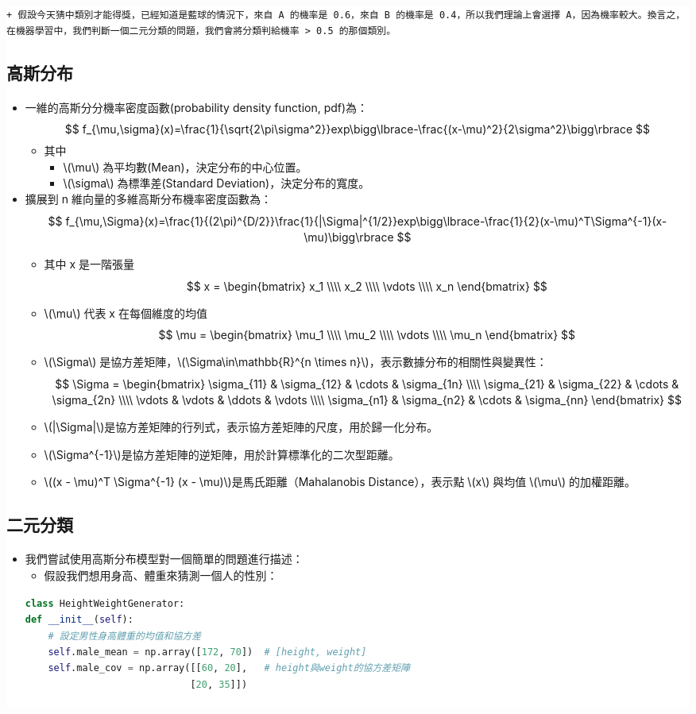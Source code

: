     + 假設今天猜中類別才能得獎，已經知道是藍球的情況下，來自 A 的機率是 0.6，來自 B 的機率是 0.4，所以我們理論上會選擇 A，因為機率較大。換言之，在機器學習中，我們判斷一個二元分類的問題，我們會將分類判給機率 > 0.5 的那個類別。

## 高斯分布
+ 一維的高斯分分機率密度函數(probability density function, pdf)為：
$$
    f_{\mu,\sigma}(x)=\frac{1}{\sqrt{2\pi\sigma^2}}exp\bigg\lbrace-\frac{(x-\mu)^2}{2\sigma^2}\bigg\rbrace
$$
    + 其中  
        + \\(\mu\\) 為平均數(Mean)，決定分布的中心位置。
        + \\(\sigma\\) 為標準差(Standard Deviation)，決定分布的寬度。
+ 擴展到 n 維向量的多維高斯分布機率密度函數為：
$$
    f_{\mu,\Sigma}(x)=\frac{1}{(2\pi)^{D/2}}\frac{1}{|\Sigma|^{1/2}}exp\bigg\lbrace-\frac{1}{2}(x-\mu)^T\Sigma^{-1}(x-\mu)\bigg\rbrace
$$
    + 其中 x 是一階張量
    $$
        x = \begin{bmatrix} x_1 \\\\ x_2 \\\\ \vdots \\\\ x_n \end{bmatrix}
    $$
    + \\(\mu\\) 代表 x 在每個維度的均值
    $$
        \mu = \begin{bmatrix} \mu_1 \\\\ \mu_2 \\\\ \vdots \\\\ \mu_n \end{bmatrix}
    $$
    + \\(\Sigma\\) 是協方差矩陣，\\(\Sigma\in\mathbb{R}^{n \times n}\\)，表示數據分布的相關性與變異性：
    $$
        \Sigma = \begin{bmatrix}
        \sigma_{11} & \sigma_{12} & \cdots & \sigma_{1n} \\\\
        \sigma_{21} & \sigma_{22} & \cdots & \sigma_{2n} \\\\
        \vdots & \vdots & \ddots & \vdots \\\\
        \sigma_{n1} & \sigma_{n2} & \cdots & \sigma_{nn}
        \end{bmatrix}
    $$
    
    + \\(|\Sigma|\\)是協方差矩陣的行列式，表示協方差矩陣的尺度，用於歸一化分布。

    + \\(\Sigma^{-1}\\)是協方差矩陣的逆矩陣，用於計算標準化的二次型距離。

    + \\((x - \mu)^T \Sigma^{-1} (x - \mu)\\)是馬氏距離（Mahalanobis Distance），表示點 \\(x\\) 與均值 \\(\mu\\) 的加權距離。

## 二元分類
+ 我們嘗試使用高斯分布模型對一個簡單的問題進行描述：
    + 假設我們想用身高、體重來猜測一個人的性別：
    ```python
    class HeightWeightGenerator:
    def __init__(self):
        # 設定男性身高體重的均值和協方差
        self.male_mean = np.array([172, 70])  # [height, weight]
        self.male_cov = np.array([[60, 20],   # height與weight的協方差矩陣
                                 [20, 35]])
        